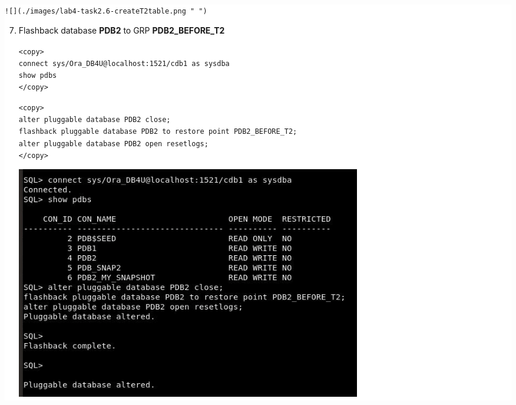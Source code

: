     ![](./images/lab4-task2.6-createT2table.png " ")

7. Flashback database **PDB2** to GRP **PDB2\_BEFORE\_T2** 

    ```
    <copy>
    connect sys/Ora_DB4U@localhost:1521/cdb1 as sysdba
    show pdbs
    </copy>
    ```

    ```
    <copy>
    alter pluggable database PDB2 close;
    flashback pluggable database PDB2 to restore point PDB2_BEFORE_T2;
    alter pluggable database PDB2 open resetlogs;
    </copy>
    ```
    ![](./images/lab4-task2.7-flashbackpdb2.png " ")
